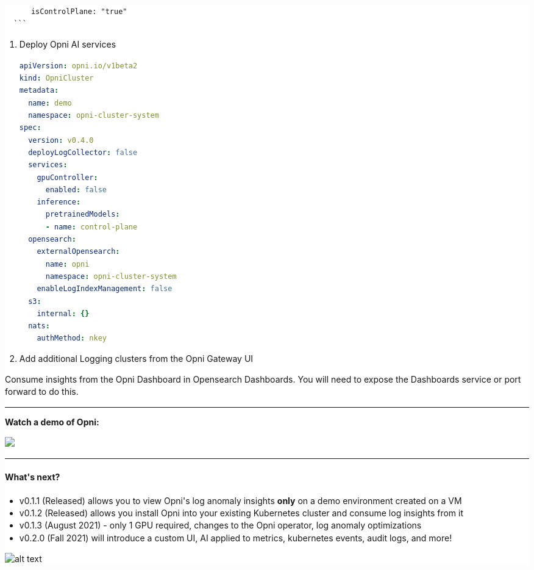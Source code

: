           isControlPlane: "true"
      ```
  1) Deploy Opni AI services
      ```yaml
      apiVersion: opni.io/v1beta2
      kind: OpniCluster
      metadata:
        name: demo
        namespace: opni-cluster-system
      spec:
        version: v0.4.0
        deployLogCollector: false
        services:
          gpuController:
            enabled: false
          inference:
            pretrainedModels:
            - name: control-plane
        opensearch:
          externalOpensearch:
            name: opni
            namespace: opni-cluster-system
          enableLogIndexManagement: false
        s3:
          internal: {}
        nats:
          authMethod: nkey
      ```
  1) Add additional Logging clusters from the Opni Gateway UI


Consume insights from the Opni Dashboard in Opensearch Dashboards. You will need to expose the Dashboards service or port forward to do this.
 
----

**Watch a demo of Opni:**

[![](https://opni-public.s3.us-east-2.amazonaws.com/opni_youtube_gh.png)](https://youtu.be/DQVBwMaO_o0)
____
#### What's next?

 * v0.1.1 (Released) allows you to view Opni's log anomaly insights **only** on a demo environment created on a VM
 * v0.1.2 (Released) allows you install Opni into your existing Kubernetes cluster and consume log insights from it
 * v0.1.3 (August 2021) - only 1 GPU required, changes to the Opni operator, log anomaly optimizations
 * v0.2.0 (Fall 2021) will introduce a custom UI, AI applied to metrics, kubernetes events, audit logs, and more! 


![alt text](https://opni-public.s3.us-east-2.amazonaws.com/Opni-user-scenarios.png)
